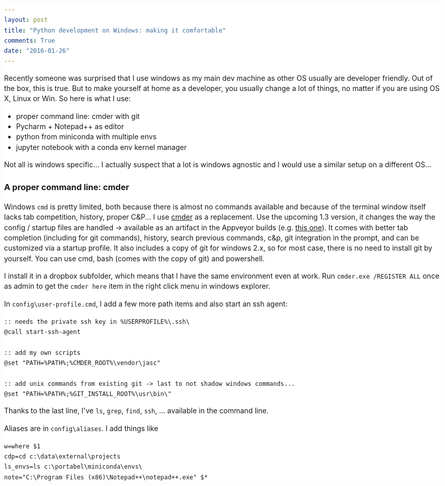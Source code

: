 ```yaml
---
layout: post
title: "Python development on Windows: making it comfortable"
comments: True
date: "2016-01-26"
---
```


Recently someone was surprised that I use windows as my main dev machine as other OS usually are developer friendly. Out of the box, this is true. But to make yourself at home as a developer, you usually change a lot of things, no matter if you are using OS X, Linux or Win. So here is what I use:

* proper command line: cmder with git
* Pycharm + Notepad++ as editor
* python from miniconda with multiple envs
* jupyter notebook with a conda env kernel manager

Not all is windows specific... I actually suspect that a lot is windows agnostic and I would use a similar setup on a different OS... 

### A proper command line: cmder

Windows `cmd` is pretty limited, both because there is almost no commands available and because of the terminal window itself lacks tab competition, history, proper C&P... I use [cmder](https://github.com/cmderdev/cmder) as a replacement. Use the upcoming 1.3 version, it changes the way the config / startup files are handled -> available as an artifact in the Appveyor builds (e.g. [this one](https://ci.appveyor.com/project/MartiUK/cmder/build/artifacts)). It comes with better tab completion (including for git commands), history, search previous commands, c&p, git integration in the prompt, and can be customized via a startup profile. It also includes a copy of git for windows 2.x, so for most case, there is no need to install git by yourself. You can use cmd, bash (comes with the copy of git) and powershell.

I install it in a dropbox subfolder, which means that I have the same environment even at work. Run `cmder.exe /REGISTER ALL` once as admin to get the `cmder here` item in the right click menu in windows explorer.

In `config\user-profile.cmd`, I add a few more path items and also start an ssh agent:

```batch
:: needs the private ssh key in %USERPROFILE%\.ssh\
@call start-ssh-agent

:: add my own scripts
@set "PATH=%PATH%;%CMDER_ROOT%\vendor\jasc"

:: add unix commands from existing git -> last to not shadow windows commands...
@set "PATH=%PATH%;%GIT_INSTALL_ROOT%\usr\bin\"
```

Thanks to the last line, I've `ls`, `grep`, `find`, `ssh`, ... available in the command line.

Aliases are in `config\aliases`. I add things like

```
w=where $1
cdp=cd c:\data\external\projects 
ls_envs=ls c:\portabel\miniconda\envs\
note="C:\Program Files (x86)\Notepad++\notepad++.exe" $*
```
